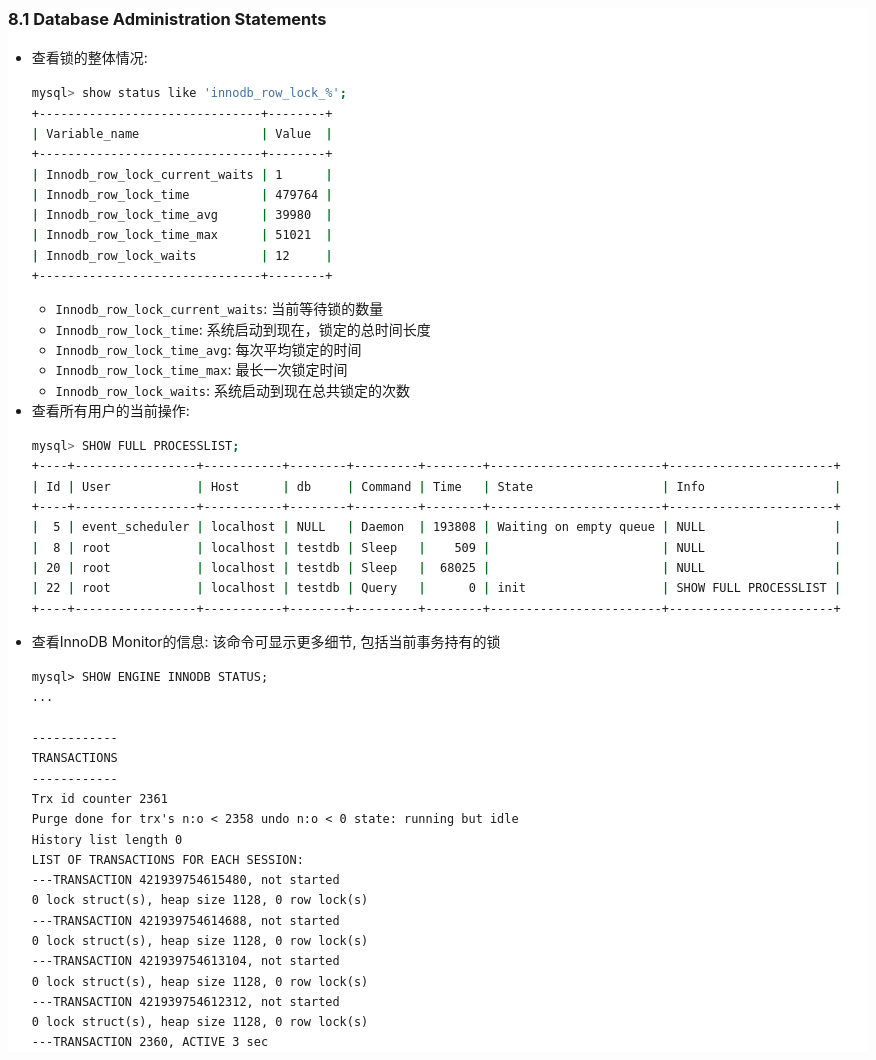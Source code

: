 ### 8.1 Database Administration Statements
* 查看锁的整体情况: 
    ```sh
    mysql> show status like 'innodb_row_lock_%';
    +-------------------------------+--------+
    | Variable_name                 | Value  |
    +-------------------------------+--------+
    | Innodb_row_lock_current_waits | 1      |
    | Innodb_row_lock_time          | 479764 |
    | Innodb_row_lock_time_avg      | 39980  |
    | Innodb_row_lock_time_max      | 51021  |
    | Innodb_row_lock_waits         | 12     |
    +-------------------------------+--------+
    ```
    * `Innodb_row_lock_current_waits`: 当前等待锁的数量
    * `Innodb_row_lock_time`: 系统启动到现在，锁定的总时间长度
    * `Innodb_row_lock_time_avg`: 每次平均锁定的时间
    * `Innodb_row_lock_time_max`: 最长一次锁定时间
    * `Innodb_row_lock_waits`: 系统启动到现在总共锁定的次数  
* 查看所有用户的当前操作: 
    ```sh
    mysql> SHOW FULL PROCESSLIST;
    +----+-----------------+-----------+--------+---------+--------+------------------------+-----------------------+
    | Id | User            | Host      | db     | Command | Time   | State                  | Info                  |
    +----+-----------------+-----------+--------+---------+--------+------------------------+-----------------------+
    |  5 | event_scheduler | localhost | NULL   | Daemon  | 193808 | Waiting on empty queue | NULL                  |
    |  8 | root            | localhost | testdb | Sleep   |    509 |                        | NULL                  |
    | 20 | root            | localhost | testdb | Sleep   |  68025 |                        | NULL                  |
    | 22 | root            | localhost | testdb | Query   |      0 | init                   | SHOW FULL PROCESSLIST |
    +----+-----------------+-----------+--------+---------+--------+------------------------+-----------------------+
    ```
* 查看InnoDB Monitor的信息: 该命令可显示更多细节, 包括当前事务持有的锁
    ```
    mysql> SHOW ENGINE INNODB STATUS;
    ...

    ------------
    TRANSACTIONS
    ------------
    Trx id counter 2361
    Purge done for trx's n:o < 2358 undo n:o < 0 state: running but idle
    History list length 0
    LIST OF TRANSACTIONS FOR EACH SESSION:
    ---TRANSACTION 421939754615480, not started
    0 lock struct(s), heap size 1128, 0 row lock(s)
    ---TRANSACTION 421939754614688, not started
    0 lock struct(s), heap size 1128, 0 row lock(s)
    ---TRANSACTION 421939754613104, not started
    0 lock struct(s), heap size 1128, 0 row lock(s)
    ---TRANSACTION 421939754612312, not started
    0 lock struct(s), heap size 1128, 0 row lock(s)
    ---TRANSACTION 2360, ACTIVE 3 sec